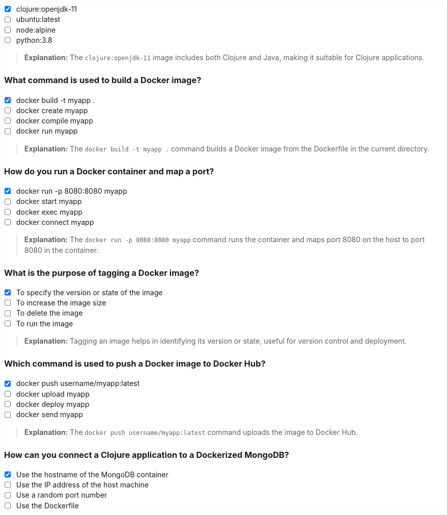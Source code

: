 - [x] clojure:openjdk-11
- [ ] ubuntu:latest
- [ ] node:alpine
- [ ] python:3.8

> **Explanation:** The `clojure:openjdk-11` image includes both Clojure and Java, making it suitable for Clojure applications.

### What command is used to build a Docker image?

- [x] docker build -t myapp .
- [ ] docker create myapp
- [ ] docker compile myapp
- [ ] docker run myapp

> **Explanation:** The `docker build -t myapp .` command builds a Docker image from the Dockerfile in the current directory.

### How do you run a Docker container and map a port?

- [x] docker run -p 8080:8080 myapp
- [ ] docker start myapp
- [ ] docker exec myapp
- [ ] docker connect myapp

> **Explanation:** The `docker run -p 8080:8080 myapp` command runs the container and maps port 8080 on the host to port 8080 in the container.

### What is the purpose of tagging a Docker image?

- [x] To specify the version or state of the image
- [ ] To increase the image size
- [ ] To delete the image
- [ ] To run the image

> **Explanation:** Tagging an image helps in identifying its version or state, useful for version control and deployment.

### Which command is used to push a Docker image to Docker Hub?

- [x] docker push username/myapp:latest
- [ ] docker upload myapp
- [ ] docker deploy myapp
- [ ] docker send myapp

> **Explanation:** The `docker push username/myapp:latest` command uploads the image to Docker Hub.

### How can you connect a Clojure application to a Dockerized MongoDB?

- [x] Use the hostname of the MongoDB container
- [ ] Use the IP address of the host machine
- [ ] Use a random port number
- [ ] Use the Dockerfile
